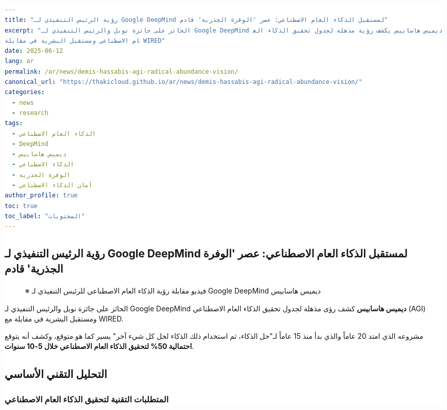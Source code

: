 ```yaml
---
title: "رؤية الرئيس التنفيذي لـ Google DeepMind لمستقبل الذكاء العام الاصطناعي: عصر 'الوفرة الجذرية' قادم"
excerpt: "الحائز على جائزة نوبل والرئيس التنفيذي لـ Google DeepMind ديميس هاسابيس يكشف رؤية مذهلة لجدول تحقيق الذكاء العام الاصطناعي ومستقبل البشرية في مقابلة WIRED"
date: 2025-06-12
lang: ar
permalink: /ar/news/demis-hassabis-agi-radical-abundance-vision/
canonical_url: "https://thakicloud.github.io/ar/news/demis-hassabis-agi-radical-abundance-vision/"
categories: 
  - news
  - research
tags: 
  - الذكاء العام الاصطناعي
  - DeepMind
  - ديميس هاسابيس
  - الذكاء الاصطناعي
  - الوفرة الجذرية
  - أمان الذكاء الاصطناعي
author_profile: true
toc: true
toc_label: "المحتويات"
---
```


## رؤية الرئيس التنفيذي لـ Google DeepMind لمستقبل الذكاء العام الاصطناعي: عصر 'الوفرة الجذرية' قادم

<figure class="video-container">
  <iframe
    src="https://www.youtube.com/embed/CRraHg4Ks_g"
    title="مقابلة ديميس هاسابيس حول الذكاء العام الاصطناعي - WIRED"
    frameborder="0"
    allow="accelerometer; autoplay; clipboard-write; encrypted-media; gyroscope; picture-in-picture"
    allowfullscreen
  ></iframe>
  <figcaption>※ فيديو مقابلة رؤية الذكاء العام الاصطناعي للرئيس التنفيذي لـ Google DeepMind ديميس هاسابيس</figcaption>
</figure>

الحائز على جائزة نوبل والرئيس التنفيذي لـ Google DeepMind **ديميس هاسابيس** كشف رؤى مذهلة لجدول تحقيق الذكاء العام الاصطناعي (AGI) ومستقبل البشرية في مقابلة مع WIRED.

مشروعه الذي امتد 20 عاماً والذي بدأ منذ 15 عاماً لـ"حل الذكاء، ثم استخدام ذلك الذكاء لحل كل شيء آخر" يسير كما هو متوقع، وكشف أنه يتوقع **احتمالية 50% لتحقيق الذكاء العام الاصطناعي خلال 5-10 سنوات**.

## التحليل التقني الأساسي

### المتطلبات التقنية لتحقيق الذكاء العام الاصطناعي

